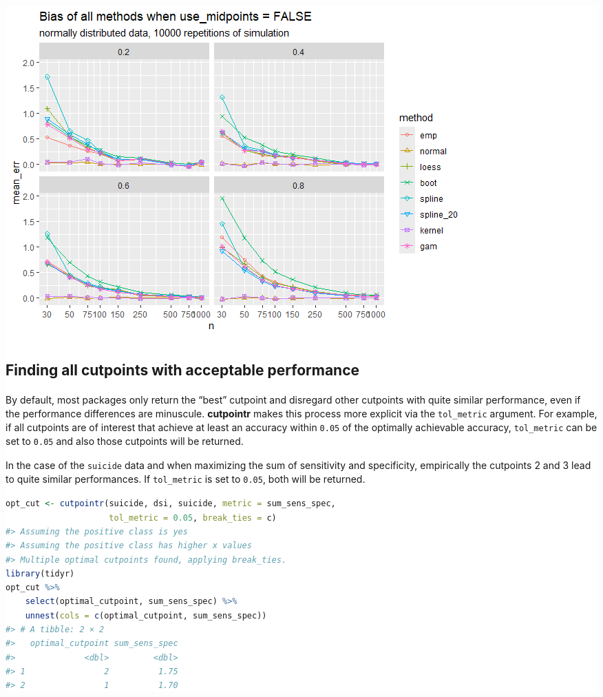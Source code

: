 ![](man/figures/README-unnamed-chunk-25-1.png)

## Finding all cutpoints with acceptable performance

By default, most packages only return the “best” cutpoint and disregard
other cutpoints with quite similar performance, even if the performance
differences are minuscule. **cutpointr** makes this process more
explicit via the `tol_metric` argument. For example, if all cutpoints
are of interest that achieve at least an accuracy within `0.05` of the
optimally achievable accuracy, `tol_metric` can be set to `0.05` and
also those cutpoints will be returned.

In the case of the `suicide` data and when maximizing the sum of
sensitivity and specificity, empirically the cutpoints 2 and 3 lead to
quite similar performances. If `tol_metric` is set to `0.05`, both will
be returned.

``` r
opt_cut <- cutpointr(suicide, dsi, suicide, metric = sum_sens_spec, 
                     tol_metric = 0.05, break_ties = c)
#> Assuming the positive class is yes
#> Assuming the positive class has higher x values
#> Multiple optimal cutpoints found, applying break_ties.
library(tidyr)
opt_cut %>% 
    select(optimal_cutpoint, sum_sens_spec) %>% 
    unnest(cols = c(optimal_cutpoint, sum_sens_spec))
#> # A tibble: 2 × 2
#>   optimal_cutpoint sum_sens_spec
#>              <dbl>         <dbl>
#> 1                2          1.75
#> 2                1          1.70
```
